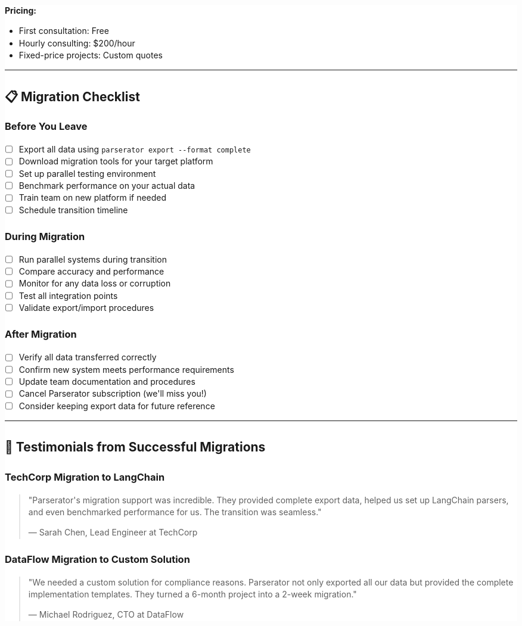**Pricing:**
- First consultation: Free
- Hourly consulting: $200/hour
- Fixed-price projects: Custom quotes

---

## 📋 **Migration Checklist**

### Before You Leave

- [ ] Export all data using `parserator export --format complete`
- [ ] Download migration tools for your target platform
- [ ] Set up parallel testing environment
- [ ] Benchmark performance on your actual data
- [ ] Train team on new platform if needed
- [ ] Schedule transition timeline

### During Migration

- [ ] Run parallel systems during transition
- [ ] Compare accuracy and performance
- [ ] Monitor for any data loss or corruption
- [ ] Test all integration points
- [ ] Validate export/import procedures

### After Migration

- [ ] Verify all data transferred correctly
- [ ] Confirm new system meets performance requirements
- [ ] Update team documentation and procedures
- [ ] Cancel Parserator subscription (we'll miss you!)
- [ ] Consider keeping export data for future reference

---

## 💬 **Testimonials from Successful Migrations**

### TechCorp Migration to LangChain
> "Parserator's migration support was incredible. They provided complete export data, helped us set up LangChain parsers, and even benchmarked performance for us. The transition was seamless." 
> 
> — Sarah Chen, Lead Engineer at TechCorp

### DataFlow Migration to Custom Solution
> "We needed a custom solution for compliance reasons. Parserator not only exported all our data but provided the complete implementation templates. They turned a 6-month project into a 2-week migration."
> 
> — Michael Rodriguez, CTO at DataFlow

